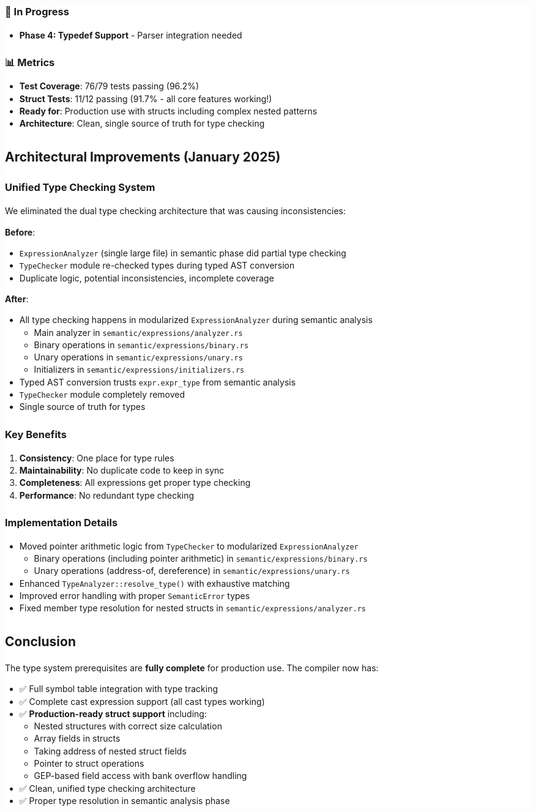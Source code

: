 ### 🚧 In Progress
- **Phase 4: Typedef Support** - Parser integration needed

### 📊 Metrics
- **Test Coverage**: 76/79 tests passing (96.2%)
- **Struct Tests**: 11/12 passing (91.7% - all core features working!)
- **Ready for**: Production use with structs including complex nested patterns
- **Architecture**: Clean, single source of truth for type checking

## Architectural Improvements (January 2025)

### Unified Type Checking System
We eliminated the dual type checking architecture that was causing inconsistencies:

**Before**:
- `ExpressionAnalyzer` (single large file) in semantic phase did partial type checking
- `TypeChecker` module re-checked types during typed AST conversion
- Duplicate logic, potential inconsistencies, incomplete coverage

**After**:
- All type checking happens in modularized `ExpressionAnalyzer` during semantic analysis
  - Main analyzer in `semantic/expressions/analyzer.rs`
  - Binary operations in `semantic/expressions/binary.rs`
  - Unary operations in `semantic/expressions/unary.rs`
  - Initializers in `semantic/expressions/initializers.rs`
- Typed AST conversion trusts `expr.expr_type` from semantic analysis
- `TypeChecker` module completely removed
- Single source of truth for types

### Key Benefits
1. **Consistency**: One place for type rules
2. **Maintainability**: No duplicate code to keep in sync
3. **Completeness**: All expressions get proper type checking
4. **Performance**: No redundant type checking

### Implementation Details
- Moved pointer arithmetic logic from `TypeChecker` to modularized `ExpressionAnalyzer`
  - Binary operations (including pointer arithmetic) in `semantic/expressions/binary.rs`
  - Unary operations (address-of, dereference) in `semantic/expressions/unary.rs`
- Enhanced `TypeAnalyzer::resolve_type()` with exhaustive matching
- Improved error handling with proper `SemanticError` types
- Fixed member type resolution for nested structs in `semantic/expressions/analyzer.rs`

## Conclusion

The type system prerequisites are **fully complete** for production use. The compiler now has:
- ✅ Full symbol table integration with type tracking
- ✅ Complete cast expression support (all cast types working)
- ✅ **Production-ready struct support** including:
  - Nested structures with correct size calculation
  - Array fields in structs
  - Taking address of nested struct fields
  - Pointer to struct operations
  - GEP-based field access with bank overflow handling
- ✅ Clean, unified type checking architecture
- ✅ Proper type resolution in semantic analysis phase

